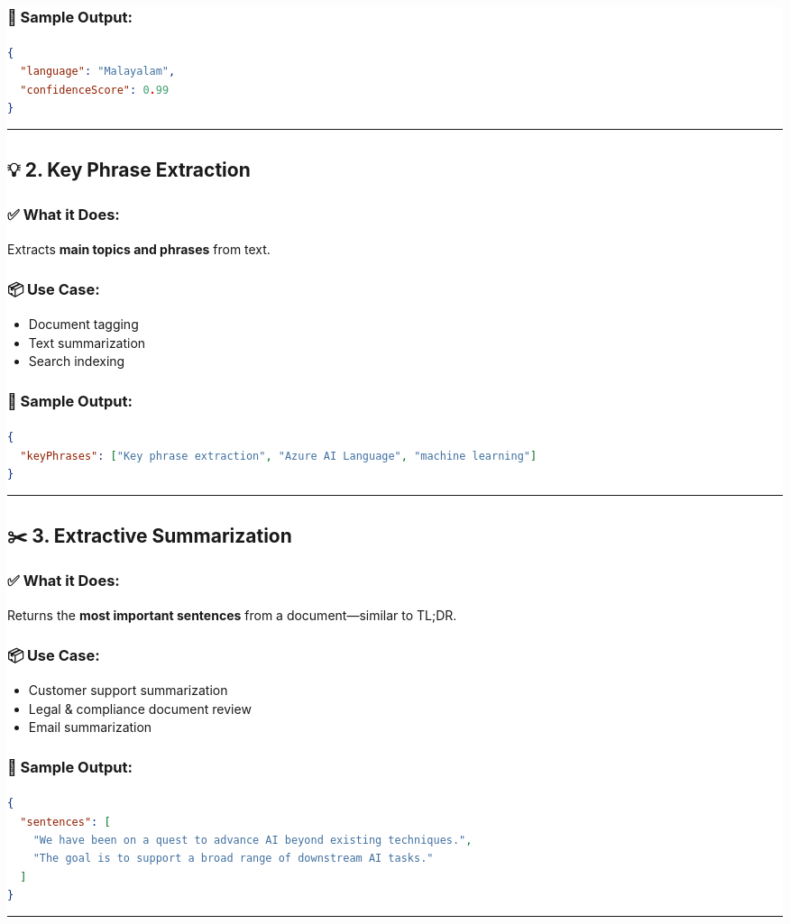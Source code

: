 ### 🧪 Sample Output:

```json
{
  "language": "Malayalam",
  "confidenceScore": 0.99
}
```

---

## 💡 2. Key Phrase Extraction

### ✅ What it Does:

Extracts **main topics and phrases** from text.

### 📦 Use Case:

- Document tagging
- Text summarization
- Search indexing

### 🧪 Sample Output:

```json
{
  "keyPhrases": ["Key phrase extraction", "Azure AI Language", "machine learning"]
}
```

---

## ✂️ 3. Extractive Summarization

### ✅ What it Does:

Returns the **most important sentences** from a document—similar to TL;DR.

### 📦 Use Case:

- Customer support summarization
- Legal & compliance document review
- Email summarization

### 🧪 Sample Output:

```json
{
  "sentences": [
    "We have been on a quest to advance AI beyond existing techniques.",
    "The goal is to support a broad range of downstream AI tasks."
  ]
}
```

---
